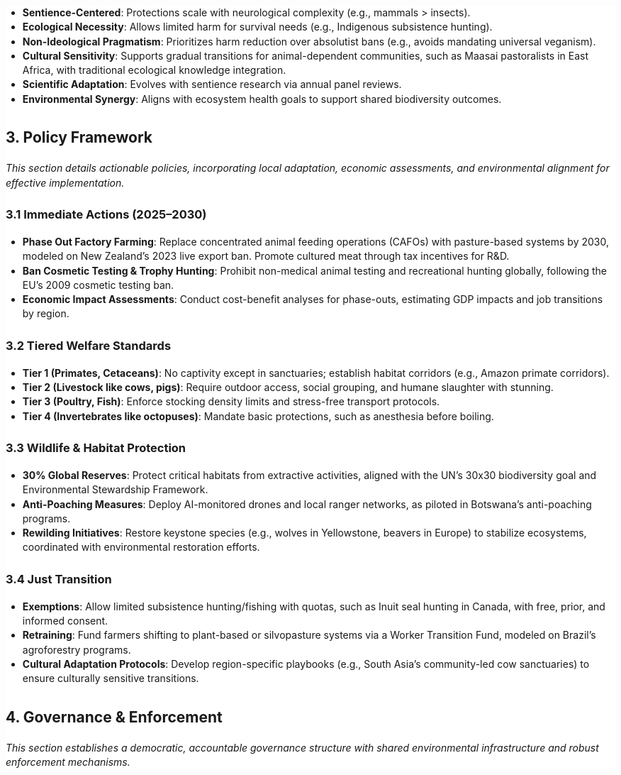 - **Sentience-Centered**: Protections scale with neurological complexity (e.g., mammals > insects).
- **Ecological Necessity**: Allows limited harm for survival needs (e.g., Indigenous subsistence hunting).
- **Non-Ideological Pragmatism**: Prioritizes harm reduction over absolutist bans (e.g., avoids mandating universal veganism).
- **Cultural Sensitivity**: Supports gradual transitions for animal-dependent communities, such as Maasai pastoralists in East Africa, with traditional ecological knowledge integration.
- **Scientific Adaptation**: Evolves with sentience research via annual panel reviews.
- **Environmental Synergy**: Aligns with ecosystem health goals to support shared biodiversity outcomes.

## 3. Policy Framework
*This section details actionable policies, incorporating local adaptation, economic assessments, and environmental alignment for effective implementation.*

### 3.1 Immediate Actions (2025–2030)
- **Phase Out Factory Farming**: Replace concentrated animal feeding operations (CAFOs) with pasture-based systems by 2030, modeled on New Zealand’s 2023 live export ban. Promote cultured meat through tax incentives for R&D.
- **Ban Cosmetic Testing & Trophy Hunting**: Prohibit non-medical animal testing and recreational hunting globally, following the EU’s 2009 cosmetic testing ban.
- **Economic Impact Assessments**: Conduct cost-benefit analyses for phase-outs, estimating GDP impacts and job transitions by region.

### 3.2 Tiered Welfare Standards
- **Tier 1 (Primates, Cetaceans)**: No captivity except in sanctuaries; establish habitat corridors (e.g., Amazon primate corridors).
- **Tier 2 (Livestock like cows, pigs)**: Require outdoor access, social grouping, and humane slaughter with stunning.
- **Tier 3 (Poultry, Fish)**: Enforce stocking density limits and stress-free transport protocols.
- **Tier 4 (Invertebrates like octopuses)**: Mandate basic protections, such as anesthesia before boiling.

### 3.3 Wildlife & Habitat Protection
- **30% Global Reserves**: Protect critical habitats from extractive activities, aligned with the UN’s 30x30 biodiversity goal and Environmental Stewardship Framework.
- **Anti-Poaching Measures**: Deploy AI-monitored drones and local ranger networks, as piloted in Botswana’s anti-poaching programs.
- **Rewilding Initiatives**: Restore keystone species (e.g., wolves in Yellowstone, beavers in Europe) to stabilize ecosystems, coordinated with environmental restoration efforts.

### 3.4 Just Transition
- **Exemptions**: Allow limited subsistence hunting/fishing with quotas, such as Inuit seal hunting in Canada, with free, prior, and informed consent.
- **Retraining**: Fund farmers shifting to plant-based or silvopasture systems via a Worker Transition Fund, modeled on Brazil’s agroforestry programs.
- **Cultural Adaptation Protocols**: Develop region-specific playbooks (e.g., South Asia’s community-led cow sanctuaries) to ensure culturally sensitive transitions.

## 4. Governance & Enforcement
*This section establishes a democratic, accountable governance structure with shared environmental infrastructure and robust enforcement mechanisms.*
